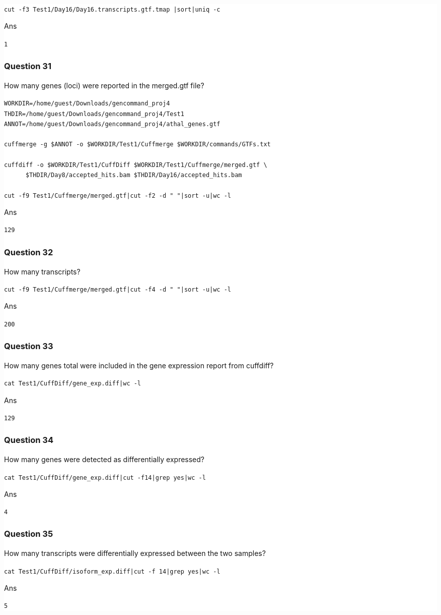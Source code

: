     cut -f3 Test1/Day16/Day16.transcripts.gtf.tmap |sort|uniq -c
    
Ans

    1

### Question 31
How many genes (loci) were reported in the merged.gtf file?
    
    WORKDIR=/home/guest/Downloads/gencommand_proj4
    THDIR=/home/guest/Downloads/gencommand_proj4/Test1
    ANNOT=/home/guest/Downloads/gencommand_proj4/athal_genes.gtf

    cuffmerge -g $ANNOT -o $WORKDIR/Test1/Cuffmerge $WORKDIR/commands/GTFs.txt

    cuffdiff -o $WORKDIR/Test1/CuffDiff $WORKDIR/Test1/Cuffmerge/merged.gtf \
          $THDIR/Day8/accepted_hits.bam $THDIR/Day16/accepted_hits.bam

    cut -f9 Test1/Cuffmerge/merged.gtf|cut -f2 -d " "|sort -u|wc -l

Ans

    129
### Question 32
How many transcripts?

    cut -f9 Test1/Cuffmerge/merged.gtf|cut -f4 -d " "|sort -u|wc -l
Ans
   
    200

### Question 33
How many genes total were included in the gene expression report from cuffdiff?

    cat Test1/CuffDiff/gene_exp.diff|wc -l
  
Ans

    129
### Question 34
How many genes were detected as differentially expressed?

    cat Test1/CuffDiff/gene_exp.diff|cut -f14|grep yes|wc -l
Ans
    
    4
### Question 35
How many transcripts were differentially expressed between the two samples?

    cat Test1/CuffDiff/isoform_exp.diff|cut -f 14|grep yes|wc -l
Ans

    5

